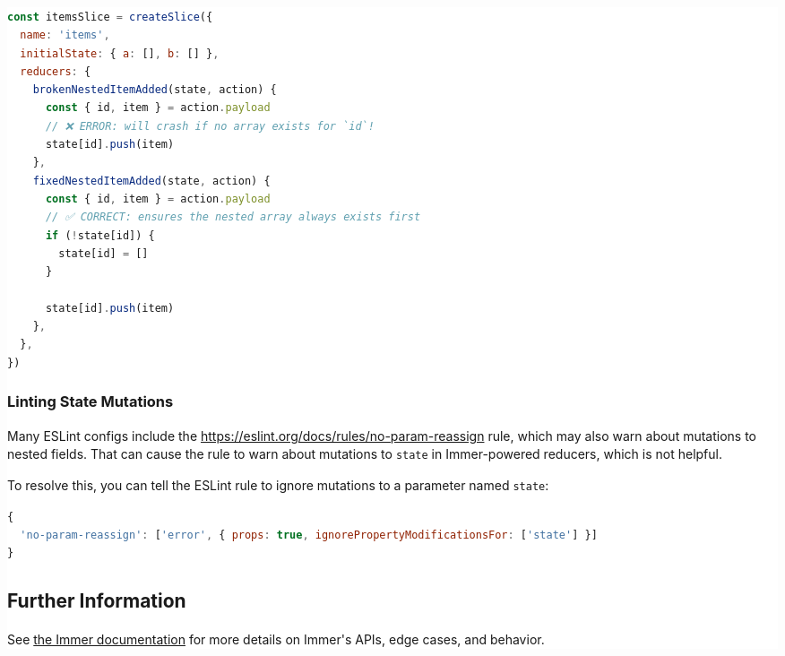 ```js
const itemsSlice = createSlice({
  name: 'items',
  initialState: { a: [], b: [] },
  reducers: {
    brokenNestedItemAdded(state, action) {
      const { id, item } = action.payload
      // ❌ ERROR: will crash if no array exists for `id`!
      state[id].push(item)
    },
    fixedNestedItemAdded(state, action) {
      const { id, item } = action.payload
      // ✅ CORRECT: ensures the nested array always exists first
      if (!state[id]) {
        state[id] = []
      }

      state[id].push(item)
    },
  },
})
```

### Linting State Mutations

Many ESLint configs include the https://eslint.org/docs/rules/no-param-reassign rule, which may also warn about mutations to nested fields. That can cause the rule to warn about mutations to `state` in Immer-powered reducers, which is not helpful.

To resolve this, you can tell the ESLint rule to ignore mutations to a parameter named `state`:

```js
{
  'no-param-reassign': ['error', { props: true, ignorePropertyModificationsFor: ['state'] }]
}

```

## Further Information

See [the Immer documentation](https://immerjs.github.io/immer/) for more details on Immer's APIs, edge cases, and behavior.
